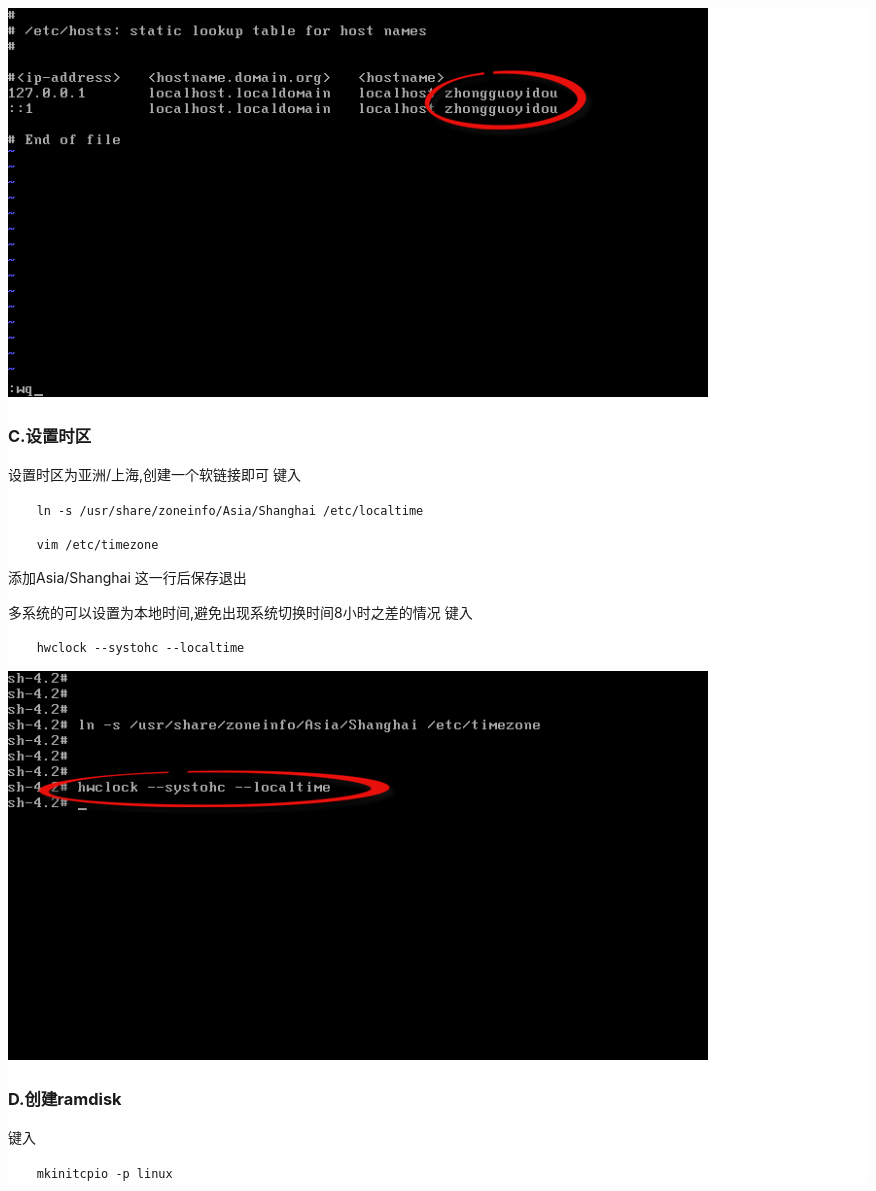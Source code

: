 ![设置主机名](/images/2014/archinstall/51.png)  

### <a name="timezone">C.设置时区</a>
设置时区为亚洲/上海,创建一个软链接即可
键入 
```shell
	ln -s /usr/share/zoneinfo/Asia/Shanghai /etc/localtime  
```   

```shell
	vim /etc/timezone
```  
添加Asia/Shanghai 这一行后保存退出

多系统的可以设置为本地时间,避免出现系统切换时间8小时之差的情况
键入   
```shell
	hwclock --systohc --localtime
```  
![设置时区](/images/2014/archinstall/52.png)  
### <a name="ramdisk">D.创建ramdisk</a>
键入   
```shell
	mkinitcpio -p linux 
```  